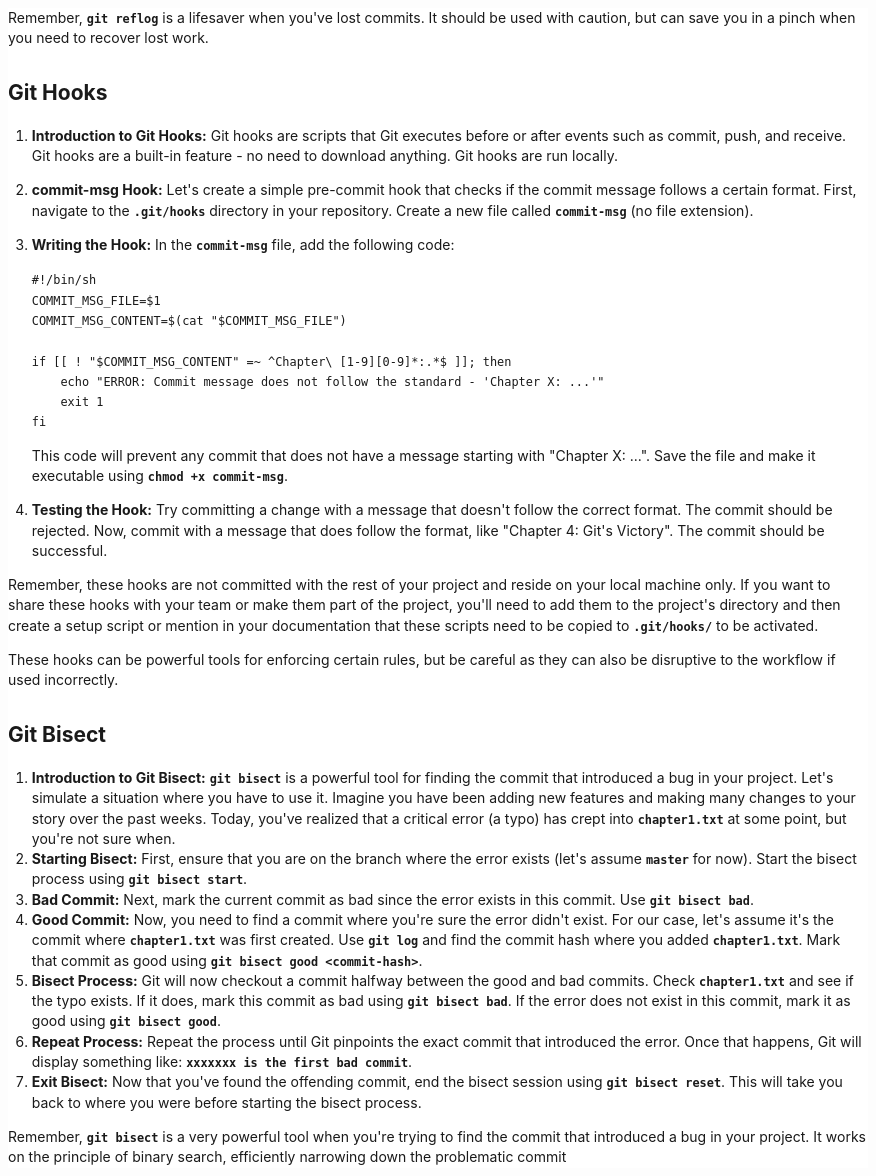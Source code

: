 Remember, **`git reflog`** is a lifesaver when you've lost commits. It should be used with caution, but can save you in a pinch when you need to recover lost work.

## Git Hooks

1. **Introduction to Git Hooks:** Git hooks are scripts that Git executes before or after events such as commit, push, and receive. Git hooks are a built-in feature - no need to download anything. Git hooks are run locally.
2. **commit-msg Hook:** Let's create a simple pre-commit hook that checks if the commit message follows a certain format. First, navigate to the **`.git/hooks`** directory in your repository. Create a new file called **`commit-msg`** (no file extension).
3. **Writing the Hook:** In the **`commit-msg`** file, add the following code:
    
    ```
    #!/bin/sh
    COMMIT_MSG_FILE=$1
    COMMIT_MSG_CONTENT=$(cat "$COMMIT_MSG_FILE")
    
    if [[ ! "$COMMIT_MSG_CONTENT" =~ ^Chapter\ [1-9][0-9]*:.*$ ]]; then
        echo "ERROR: Commit message does not follow the standard - 'Chapter X: ...'"
        exit 1
    fi
    ```
    
    This code will prevent any commit that does not have a message starting with "Chapter X: ...". Save the file and make it executable using **`chmod +x commit-msg`**.
    
4. **Testing the Hook:** Try committing a change with a message that doesn't follow the correct format. The commit should be rejected. Now, commit with a message that does follow the format, like "Chapter 4: Git's Victory". The commit should be successful.

Remember, these hooks are not committed with the rest of your project and reside on your local machine only. If you want to share these hooks with your team or make them part of the project, you'll need to add them to the project's directory and then create a setup script or mention in your documentation that these scripts need to be copied to **`.git/hooks/`** to be activated.

These hooks can be powerful tools for enforcing certain rules, but be careful as they can also be disruptive to the workflow if used incorrectly.

## Git Bisect

1. **Introduction to Git Bisect:** **`git bisect`** is a powerful tool for finding the commit that introduced a bug in your project. Let's simulate a situation where you have to use it. Imagine you have been adding new features and making many changes to your story over the past weeks. Today, you've realized that a critical error (a typo) has crept into **`chapter1.txt`** at some point, but you're not sure when.
2. **Starting Bisect:** First, ensure that you are on the branch where the error exists (let's assume **`master`** for now). Start the bisect process using **`git bisect start`**.
3. **Bad Commit:** Next, mark the current commit as bad since the error exists in this commit. Use **`git bisect bad`**.
4. **Good Commit:** Now, you need to find a commit where you're sure the error didn't exist. For our case, let's assume it's the commit where **`chapter1.txt`** was first created. Use **`git log`** and find the commit hash where you added **`chapter1.txt`**. Mark that commit as good using **`git bisect good <commit-hash>`**.
5. **Bisect Process:** Git will now checkout a commit halfway between the good and bad commits. Check **`chapter1.txt`** and see if the typo exists. If it does, mark this commit as bad using **`git bisect bad`**. If the error does not exist in this commit, mark it as good using **`git bisect good`**.
6. **Repeat Process:** Repeat the process until Git pinpoints the exact commit that introduced the error. Once that happens, Git will display something like: **`xxxxxxx is the first bad commit`**.
7. **Exit Bisect:** Now that you've found the offending commit, end the bisect session using **`git bisect reset`**. This will take you back to where you were before starting the bisect process.

Remember, **`git bisect`** is a very powerful tool when you're trying to find the commit that introduced a bug in your project. It works on the principle of binary search, efficiently narrowing down the problematic commit
